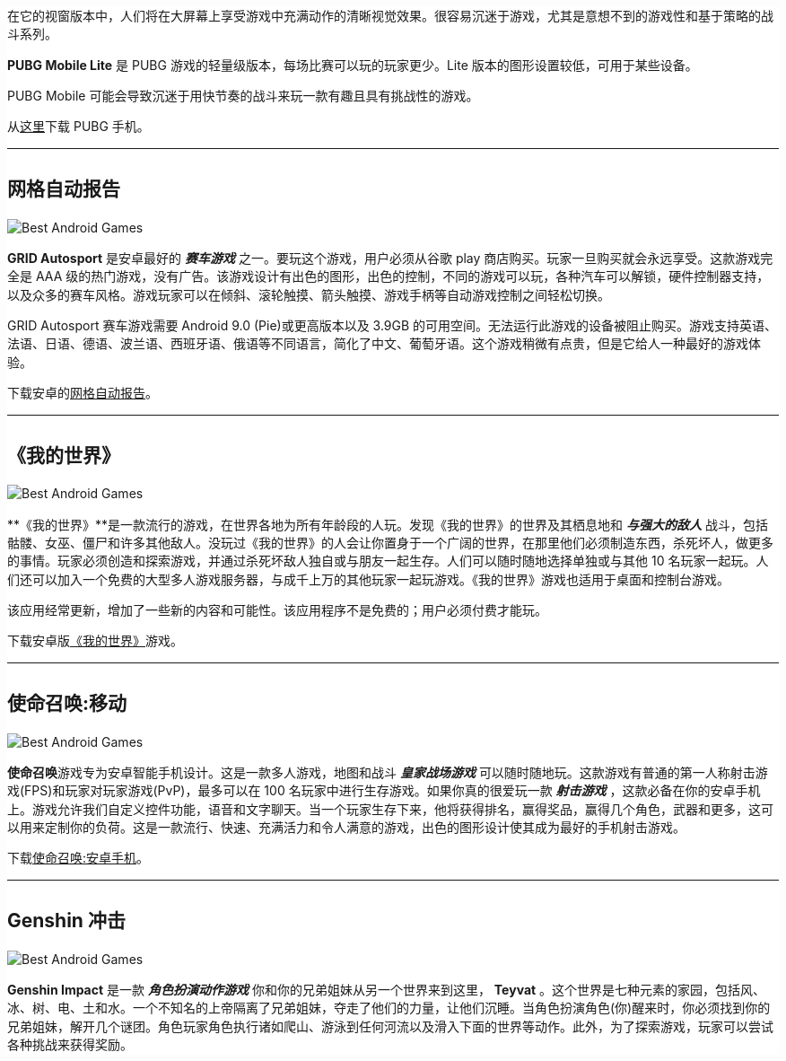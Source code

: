 在它的视窗版本中，人们将在大屏幕上享受游戏中充满动作的清晰视觉效果。很容易沉迷于游戏，尤其是意想不到的游戏性和基于策略的战斗系列。

**PUBG Mobile Lite** 是 PUBG 游戏的轻量级版本，每场比赛可以玩的玩家更少。Lite 版本的图形设置较低，可用于某些设备。

PUBG Mobile 可能会导致沉迷于用快节奏的战斗来玩一款有趣且具有挑战性的游戏。

从[这里](https://pubg-mobile.en.softonic.com/android)下载 PUBG 手机。

* * *

## 网格自动报告

![Best Android Games](../Images/dfd15306fc8d44267e9f6e105ab8e54d.png)

**GRID Autosport** 是安卓最好的 ***赛车游戏*** 之一。要玩这个游戏，用户必须从谷歌 play 商店购买。玩家一旦购买就会永远享受。这款游戏完全是 AAA 级的热门游戏，没有广告。该游戏设计有出色的图形，出色的控制，不同的游戏可以玩，各种汽车可以解锁，硬件控制器支持，以及众多的赛车风格。游戏玩家可以在倾斜、滚轮触摸、箭头触摸、游戏手柄等自动游戏控制之间轻松切换。

GRID Autosport 赛车游戏需要 Android 9.0 (Pie)或更高版本以及 3.9GB 的可用空间。无法运行此游戏的设备被阻止购买。游戏支持英语、法语、日语、德语、波兰语、西班牙语、俄语等不同语言，简化了中文、葡萄牙语。这个游戏稍微有点贵，但是它给人一种最好的游戏体验。

下载安卓的[网格自动报告](https://play.google.com/store/apps/details?id=com.feralinteractive.gridas)。

* * *

## 《我的世界》

![Best Android Games](../Images/f9056fc99fcc99853b66002cbdb89832.png)

**《我的世界》**是一款流行的游戏，在世界各地为所有年龄段的人玩。发现《我的世界》的世界及其栖息地和 ***与强大的敌人*** 战斗，包括骷髅、女巫、僵尸和许多其他敌人。没玩过《我的世界》的人会让你置身于一个广阔的世界，在那里他们必须制造东西，杀死坏人，做更多的事情。玩家必须创造和探索游戏，并通过杀死坏敌人独自或与朋友一起生存。人们可以随时随地选择单独或与其他 10 名玩家一起玩。人们还可以加入一个免费的大型多人游戏服务器，与成千上万的其他玩家一起玩游戏。《我的世界》游戏也适用于桌面和控制台游戏。

该应用经常更新，增加了一些新的内容和可能性。该应用程序不是免费的；用户必须付费才能玩。

下载安卓版[《我的世界》](https://play.google.com/store/apps/details?id=com.mojang.minecraftpe)游戏。

* * *

## 使命召唤:移动

![Best Android Games](../Images/34b5f0f9f63e6bfac6a4beffb91dc0fd.png)

**使命召唤**游戏专为安卓智能手机设计。这是一款多人游戏，地图和战斗 ***皇家战场游戏*** 可以随时随地玩。这款游戏有普通的第一人称射击游戏(FPS)和玩家对玩家游戏(PvP)，最多可以在 100 名玩家中进行生存游戏。如果你真的很爱玩一款 ***射击游戏*** ，这款必备在你的安卓手机上。游戏允许我们自定义控件功能，语音和文字聊天。当一个玩家生存下来，他将获得排名，赢得奖品，赢得几个角色，武器和更多，这可以用来定制你的负荷。这是一款流行、快速、充满活力和令人满意的游戏，出色的图形设计使其成为最好的手机射击游戏。

下载[使命召唤:安卓手机](https://play.google.com/store/apps/details?id=com.activision.callofduty.shooter)。

* * *

## Genshin 冲击

![Best Android Games](../Images/2ae940361190711d81e75744f4158aca.png)

**Genshin Impact** 是一款 ***角色扮演动作游戏*** 你和你的兄弟姐妹从另一个世界来到这里， **Teyvat** 。这个世界是七种元素的家园，包括风、冰、树、电、土和水。一个不知名的上帝隔离了兄弟姐妹，夺走了他们的力量，让他们沉睡。当角色扮演角色(你)醒来时，你必须找到你的兄弟姐妹，解开几个谜团。角色玩家角色执行诸如爬山、游泳到任何河流以及滑入下面的世界等动作。此外，为了探索游戏，玩家可以尝试各种挑战来获得奖励。
